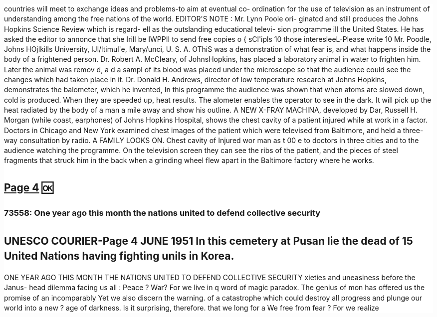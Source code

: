 countries will meet to exchange ideas
and problems-to aim at eventual co-
ordination for the use of television as
an instrument of understanding among
the free nations of the world.
EDITOR'S NOTE : Mr. Lynn Poole ori-
ginatcd and still produces the Johns
Hopkins Science Review which is regard-
ell as the outslanding educational televi-
sion programme ill the United States.
He has asked the editor to annonce that she
Irill be IWPPII to send free copies o {
sCl'ipls 10 those interesleeL-Please write
10 Mr. Poodle, Johns HOjlkills University,
lJl/ltimul'e, Mary/unci, U. S. A.
OThiS was a demonstration of what fear is, and what happens inside the body of a frightened person. Dr. Robert A. McCleary, of JohnsHopkins, has placed a laboratory animal in water to frighten him. Later the animal was remov d, a d a sampl  of its blood was placed
under the microscope so that the audience could see the changes which had taken place in it.  Dr. Donald H. Andrews, director of low
temperature research at Johns Hopkins, demonstrates the balometer, which he invented, In this programme the audience was shown that
when atoms are slowed down, cold is produced. When they are speeded up, heat results. The alometer enables the operator to see in the
dark. It will pick up the heat radiated by the body of a man a mile away and show his outline.
A NEW X-FRAY MACHINA, developed by Dar, Russell H. Morgan (while
coast, earphones) of Johns Hopkins Hospital, shows the chest cavity of a
patient injured while at work in a factor. Doctors in Chicago and New
York examined chest images of the patient which were televised from
Baltimore, and held a three-way consultation by radio.
A FAMILY LOOKS ON. Chest cavity of Injured wor man as t 00 e
to doctors in three cities and to the audience watching the programme.
On the television screen they can see the ribs of the patient, and the pieces
of steel fragments that struck him in the back when a grinding wheel
flew apart in the Baltimore factory where he works.
## [Page 4](https://demo.humlab.umu.se/courier/073557engo.pdf#page=4) 🆗
### 73558: One year ago this month the nations united to defend collective security
UNESCO COURIER-Page 4 JUNE 1951
In this cemetery at Pusan lie
the dead of 15 United Nations
having fighting unils in Korea.
---
ONE YEAR AGO
THIS MONTH
THE NATIONS UNITED
TO DEFEND
COLLECTIVE SECURITY
xieties and uneasiness before the Janus-
head dilemma facing us all : Peace ?
War?
For we live in q word of magic paradox.
The genius of mon has offered us the
promise of an incomparably
Yet we also discern the warning.
of a catastrophe which could destroy all
progress and plunge our world into a new
 ?
age of darkness.
Is it surprising, therefore. that we long
for a We free from fear ? For we realize